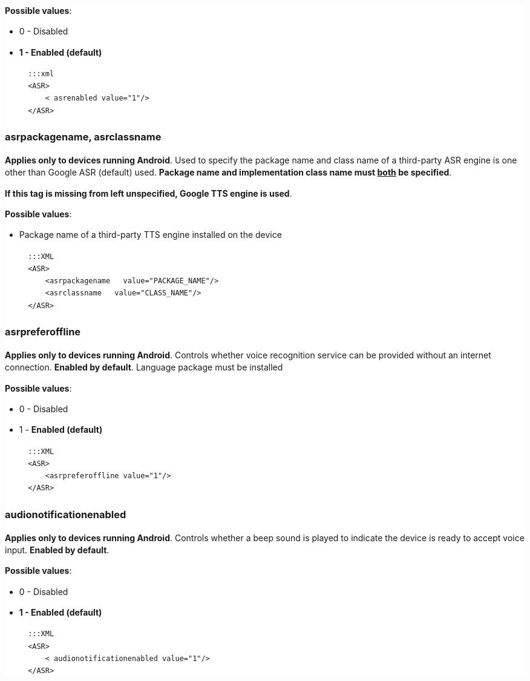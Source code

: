 **Possible values**:

* 0 - Disabled
* **1 - Enabled (default)**


		:::xml
		<ASR>
			< asrenabled value="1"/>
		</ASR>

### asrpackagename, asrclassname
**Applies only to devices running Android**. Used to specify the package name and class name of a third-party ASR engine is one other than Google ASR (default) used. **Package name and implementation class name must <u>both</u> be specified**. 

**If this tag is missing from left unspecified, Google TTS engine is used**. 

**Possible values**:

* Package name of a third-party TTS engine installed on the device

		:::XML 
		<ASR>
			<asrpackagename   value="PACKAGE_NAME"/>
			<asrclassname   value="CLASS_NAME"/>
		</ASR>


### asrpreferoffline
**Applies only to devices running Android**. Controls whether voice recognition service can be provided without an internet connection. **Enabled by default**. Language package must be installed 

**Possible values**:

* 0 - Disabled
* 1 - **Enabled (default)**


		:::XML
		<ASR>
			<asrpreferoffline value="1"/>
		</ASR>

 
### audionotificationenabled
**Applies only to devices running Android**. Controls whether a beep sound is played to indicate the device is ready to accept voice input. **Enabled by default**. 

**Possible values**:

* 0 - Disabled 
* **1 - Enabled (default)**

		:::XML 
		<ASR>
			< audionotificationenabled value="1"/>
		</ASR> 
